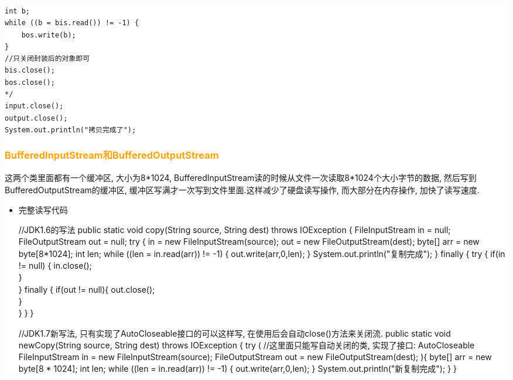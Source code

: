 	int b;
	while ((b = bis.read()) != -1) {
		bos.write(b);
	}
	//只关闭封装后的对象即可
	bis.close();
	bos.close();
	*/
	input.close();
	output.close();
	System.out.println("拷贝完成了");

### <font color=orange>BufferedInputStream和BufferedOutputStream</font>
这两个类里面都有一个缓冲区, 大小为8\*1024, BufferedInputStream读的时候从文件一次读取8\*1024个大小字节的数据, 然后写到BufferedOutputStream的缓冲区, 缓冲区写满才一次写到文件里面.这样减少了硬盘读写操作, 而大部分在内存操作, 加快了读写速度.
* 完整读写代码


	//JDK1.6的写法
	public static void copy(String source, String dest) throws IOException {
		FileInputStream in = null;
		FileOutputStream out = null;
		try {
			in = new FileInputStream(source);
			out = new FileOutputStream(dest);
			byte[] arr = new byte[8*1024];
			int len;
			while ((len = in.read(arr)) != -1) {
				out.write(arr,0,len);
			}
			System.out.println("复制完成");
		} finally {
			try {
				if(in != null) {
					in.close();				
				}				
			} finally {
				if(out != null){
					out.close();				
				}				
			}
		}
	}
	
	//JDK1.7新写法, 只有实现了AutoCloseable接口的可以这样写, 在使用后会自动close()方法来关闭流.
	public static void newCopy(String source, String dest) throws IOException {
		try (
				//这里面只能写自动关闭的类, 实现了接口: AutoCloseable
				FileInputStream in = new FileInputStream(source);
				FileOutputStream out = new FileOutputStream(dest);
			){
				byte[] arr = new byte[8 * 1024];
				int len;
				while ((len = in.read(arr)) != -1) {
					out.write(arr,0,len);
				}
				System.out.println("新复制完成");
		}
	}
